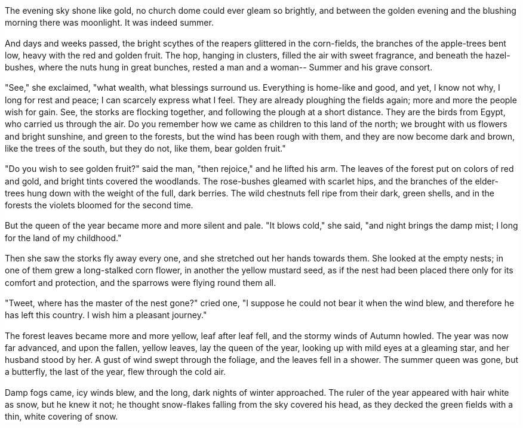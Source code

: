 The evening sky shone like gold, no church dome could ever gleam so
brightly, and between the golden evening and the blushing morning there
was moonlight. It was indeed summer.

And days and weeks passed, the bright scythes of the reapers glittered
in the corn-fields, the branches of the apple-trees bent low, heavy with
the red and golden fruit. The hop, hanging in clusters, filled the air
with sweet fragrance, and beneath the hazel-bushes, where the nuts hung
in great bunches, rested a man and a woman-- Summer and his grave
consort.

"See," she exclaimed, "what wealth, what blessings surround us.
Everything is home-like and good, and yet, I know not why, I long for
rest and peace; I can scarcely express what I feel. They are already
ploughing the fields again; more and more the people wish for gain. See,
the storks are flocking together, and following the plough at a short
distance. They are the birds from Egypt, who carried us through the air.
Do you remember how we came as children to this land of the north; we
brought with us flowers and bright sunshine, and green to the forests,
but the wind has been rough with them, and they are now become dark and
brown, like the trees of the south, but they do not, like them, bear
golden fruit."

"Do you wish to see golden fruit?" said the man, "then rejoice," and
he lifted his arm. The leaves of the forest put on colors of red and
gold, and bright tints covered the woodlands. The rose-bushes gleamed
with scarlet hips, and the branches of the elder-trees hung down with
the weight of the full, dark berries. The wild chestnuts fell ripe from
their dark, green shells, and in the forests the violets bloomed for the
second time.

But the queen of the year became more and more silent and pale. "It
blows cold," she said, "and night brings the damp mist; I long for the
land of my childhood."

Then she saw the storks fly away every one, and she stretched out her
hands towards them. She looked at the empty nests; in one of them grew a
long-stalked corn flower, in another the yellow mustard seed, as if the
nest had been placed there only for its comfort and protection, and the
sparrows were flying round them all.

"Tweet, where has the master of the nest gone?" cried one, "I suppose
he could not bear it when the wind blew, and therefore he has left this
country. I wish him a pleasant journey."

The forest leaves became more and more yellow, leaf after leaf fell, and
the stormy winds of Autumn howled. The year was now far advanced, and
upon the fallen, yellow leaves, lay the queen of the year, looking up
with mild eyes at a gleaming star, and her husband stood by her. A gust
of wind swept through the foliage, and the leaves fell in a shower. The
summer queen was gone, but a butterfly, the last of the year, flew
through the cold air.

Damp fogs came, icy winds blew, and the long, dark nights of winter
approached. The ruler of the year appeared with hair white as snow, but
he knew it not; he thought snow-flakes falling from the sky covered his
head, as they decked the green fields with a thin, white covering of
snow.
